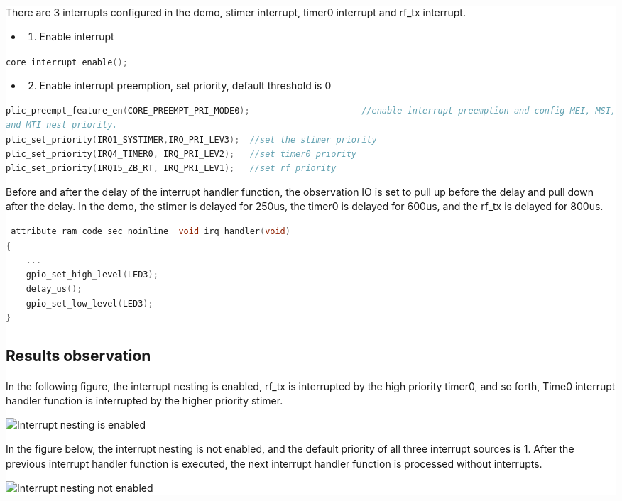 There are 3 interrupts configured in the demo, stimer interrupt, timer0 interrupt and rf_tx interrupt.

- 1. Enable interrupt

```C
core_interrupt_enable();
```

- 2. Enable interrupt preemption, set priority, default threshold is 0

```C
plic_preempt_feature_en(CORE_PREEMPT_PRI_MODE0);                      //enable interrupt preemption and config MEI, MSI, and MTI nest priority.
plic_set_priority(IRQ1_SYSTIMER,IRQ_PRI_LEV3);  //set the stimer priority
plic_set_priority(IRQ4_TIMER0, IRQ_PRI_LEV2);   //set timer0 priority
plic_set_priority(IRQ15_ZB_RT, IRQ_PRI_LEV1);   //set rf priority
```

Before and after the delay of the interrupt handler function, the observation IO is set to pull up before the delay and pull down after the delay. In the demo, the stimer is delayed for 250us, the timer0 is delayed for 600us, and the rf_tx is delayed for 800us.

```C
_attribute_ram_code_sec_noinline_ void irq_handler(void)
{
    ...
    gpio_set_high_level(LED3);
    delay_us();
    gpio_set_low_level(LED3);
}
```

## Results observation

In the following figure, the interrupt nesting is enabled, rf_tx is interrupted by the high priority timer0, and so forth, Time0 interrupt handler function is interrupted by the higher priority stimer.

![Interrupt nesting is enabled](pic/interruptnestingisenabled.png "Interrupt nesting is enabled")

In the figure below, the interrupt nesting is not enabled, and the default priority of all three interrupt sources is 1. After the previous interrupt handler function is executed, the next interrupt handler function is processed without interrupts.

![Interrupt nesting not enabled](pic/interruptnestingnotenabled.png "Interrupt nesting not enabled")
